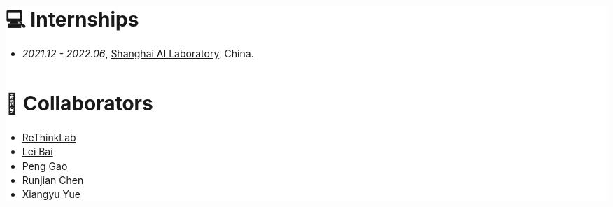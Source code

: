 <div style='margin-top: 30pt'></div>

# 💻 Internships

- *2021.12 - 2022.06*, [Shanghai AI Laboratory](), China.

<div style='margin-top: 30pt'></div>

# 📝 Collaborators

- <a href="https://thinklab.sjtu.edu.cn/">ReThinkLab</a>
- <a href="http://leibai.site/">Lei Bai</a>
- <a href="https://gaopengcuhk.github.io/">Peng Gao</a>
- <a href="https://www.rjchen.site/">Runjian Chen</a>
- <a href="https://xyue.io/">Xiangyu Yue</a>